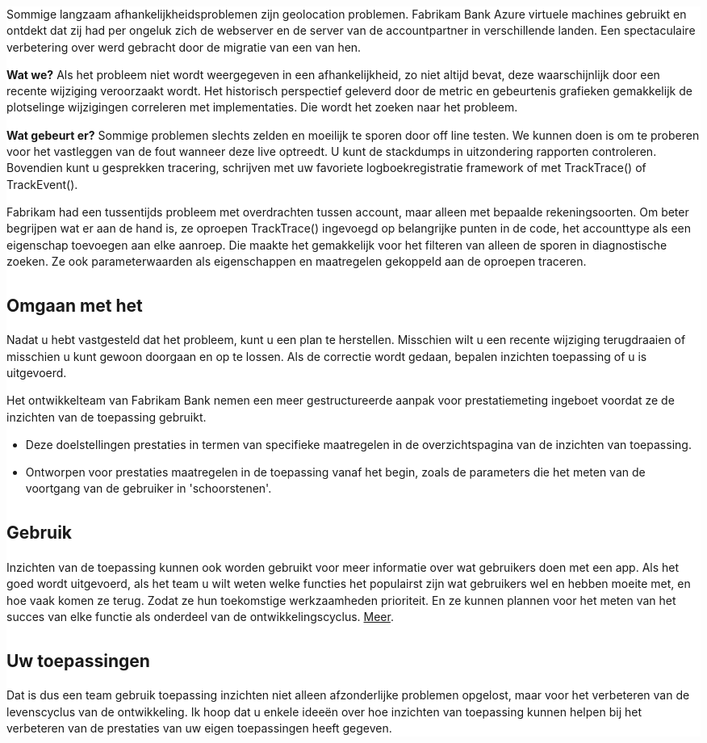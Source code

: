 Sommige langzaam afhankelijkheidsproblemen zijn geolocation problemen. Fabrikam Bank Azure virtuele machines gebruikt en ontdekt dat zij had per ongeluk zich de webserver en de server van de accountpartner in verschillende landen. Een spectaculaire verbetering over werd gebracht door de migratie van een van hen.


**Wat we?** Als het probleem niet wordt weergegeven in een afhankelijkheid, zo niet altijd bevat, deze waarschijnlijk door een recente wijziging veroorzaakt wordt. Het historisch perspectief geleverd door de metric en gebeurtenis grafieken gemakkelijk de plotselinge wijzigingen correleren met implementaties. Die wordt het zoeken naar het probleem.


**Wat gebeurt er?** Sommige problemen slechts zelden en moeilijk te sporen door off line testen. We kunnen doen is om te proberen voor het vastleggen van de fout wanneer deze live optreedt. U kunt de stackdumps in uitzondering rapporten controleren. Bovendien kunt u gesprekken tracering, schrijven met uw favoriete logboekregistratie framework of met TrackTrace() of TrackEvent().  


Fabrikam had een tussentijds probleem met overdrachten tussen account, maar alleen met bepaalde rekeningsoorten. Om beter begrijpen wat er aan de hand is, ze oproepen TrackTrace() ingevoegd op belangrijke punten in de code, het accounttype als een eigenschap toevoegen aan elke aanroep. Die maakte het gemakkelijk voor het filteren van alleen de sporen in diagnostische zoeken. Ze ook parameterwaarden als eigenschappen en maatregelen gekoppeld aan de oproepen traceren.


## <a name="dealing-with-it"></a>Omgaan met het


Nadat u hebt vastgesteld dat het probleem, kunt u een plan te herstellen. Misschien wilt u een recente wijziging terugdraaien of misschien u kunt gewoon doorgaan en op te lossen. Als de correctie wordt gedaan, bepalen inzichten toepassing of u is uitgevoerd.  


Het ontwikkelteam van Fabrikam Bank nemen een meer gestructureerde aanpak voor prestatiemeting ingeboet voordat ze de inzichten van de toepassing gebruikt.

* Deze doelstellingen prestaties in termen van specifieke maatregelen in de overzichtspagina van de inzichten van toepassing.

* Ontworpen voor prestaties maatregelen in de toepassing vanaf het begin, zoals de parameters die het meten van de voortgang van de gebruiker in 'schoorstenen'.  




## <a name="usage"></a>Gebruik

Inzichten van de toepassing kunnen ook worden gebruikt voor meer informatie over wat gebruikers doen met een app. Als het goed wordt uitgevoerd, als het team u wilt weten welke functies het populairst zijn wat gebruikers wel en hebben moeite met, en hoe vaak komen ze terug. Zodat ze hun toekomstige werkzaamheden prioriteit. En ze kunnen plannen voor het meten van het succes van elke functie als onderdeel van de ontwikkelingscyclus. [Meer][usage].

## <a name="your-applications"></a>Uw toepassingen

Dat is dus een team gebruik toepassing inzichten niet alleen afzonderlijke problemen opgelost, maar voor het verbeteren van de levenscyclus van de ontwikkeling. Ik hoop dat u enkele ideeën over hoe inzichten van toepassing kunnen helpen bij het verbeteren van de prestaties van uw eigen toepassingen heeft gegeven.


[api]: app-insights-api-custom-events-metrics.md
[availability]: app-insights-monitor-web-app-availability.md
[diagnostic]: app-insights-diagnostic-search.md
[metrics]: app-insights-metrics-explorer.md
[perf]: app-insights-web-monitor-performance.md
[usage]: app-insights-web-track-usage.md